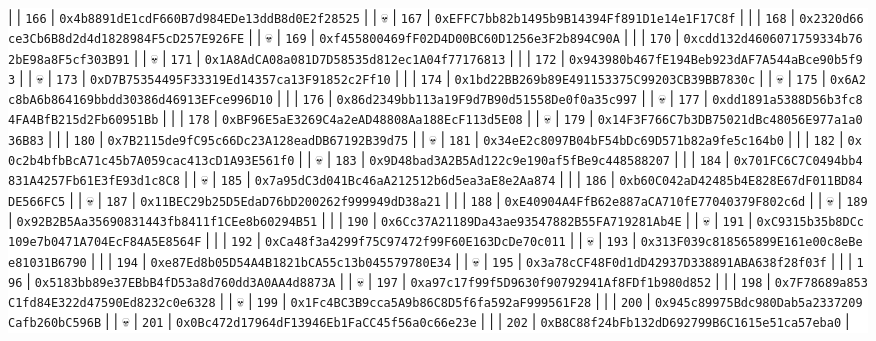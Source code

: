 |  | `166` | `0x4b8891dE1cdF660B7d984EDe13ddB8d0E2f28525` |
| 💀 | `167` | `0xEFFC7bb82b1495b9B14394Ff891D1e14e1F17C8f` |
|  | `168` | `0x2320d66ce3Cb6B8d2d4d1828984F5cD257E926FE` |
| 💀 | `169` | `0xf455800469fF02D4D00BC60D1256e3F2b894C90A` |
|  | `170` | `0xcdd132d4606071759334b762bE98a8F5cf303B91` |
| 💀 | `171` | `0x1A8AdCA08a081D7D58535d812ec1A04f77176813` |
|  | `172` | `0x943980b467fE194Beb923dAF7A544aBce90b5f93` |
| 💀 | `173` | `0xD7B75354495F33319Ed14357ca13F91852c2Ff10` |
|  | `174` | `0x1bd22BB269b89E491153375C99203CB39BB7830c` |
| 💀 | `175` | `0x6A2c8bA6b864169bbdd30386d46913EFce996D10` |
|  | `176` | `0x86d2349bb113a19F9d7B90d51558De0f0a35c997` |
| 💀 | `177` | `0xdd1891a5388D56b3fc84FA4BfB215d2Fb60951Bb` |
|  | `178` | `0xBF96E5aE3269C4a2eAD48808Aa188EcF113d5E08` |
| 💀 | `179` | `0x14F3F766C7b3DB75021dBc48056E977a1a036B83` |
|  | `180` | `0x7B2115de9fC95c66Dc23A128eadDB67192B39d75` |
| 💀 | `181` | `0x34eE2c8097B04bF54bDc69D571b82a9fe5c164b0` |
|  | `182` | `0x0c2b4bfbBcA71c45b7A059cac413cD1A93E561f0` |
| 💀 | `183` | `0x9D48bad3A2B5Ad122c9e190af5fBe9c448588207` |
|  | `184` | `0x701FC6C7C0494bb4831A4257Fb61E3fE93d1c8C8` |
| 💀 | `185` | `0x7a95dC3d041Bc46aA212512b6d5ea3aE8e2Aa874` |
|  | `186` | `0xb60C042aD42485b4E828E67dF011BD84DE566FC5` |
| 💀 | `187` | `0x11BEC29b25D5EdaD76bD200262f999949dD38a21` |
|  | `188` | `0xE40904A4FfB62e887aCA710fE77040379F802c6d` |
| 💀 | `189` | `0x92B2B5Aa35690831443fb8411f1CEe8b60294B51` |
|  | `190` | `0x6Cc37A21189Da43ae93547882B55FA719281Ab4E` |
| 💀 | `191` | `0xC9315b35b8DCc109e7b0471A704EcF84A5E8564F` |
|  | `192` | `0xCa48f3a4299f75C97472f99F60E163DcDe70c011` |
| 💀 | `193` | `0x313F039c818565899E161e00c8eBee81031B6790` |
|  | `194` | `0xe87Ed8b05D54A4B1821bCA55c13b045579780E34` |
| 💀 | `195` | `0x3a78cCF48F0d1dD42937D338891ABA638f28f03f` |
|  | `196` | `0x5183bb89e37EBbB4fD53a8d760dd3A0AA4d8873A` |
| 💀 | `197` | `0xa97c17f99f5D9630f90792941Af8FDf1b980d852` |
|  | `198` | `0x7F78689a853C1fd84E322d47590Ed8232c0e6328` |
| 💀 | `199` | `0x1Fc4BC3B9cca5A9b86C8D5f6fa592aF999561F28` |
|  | `200` | `0x945c89975Bdc980Dab5a2337209Cafb260bC596B` |
| 💀 | `201` | `0x0Bc472d17964dF13946Eb1FaCC45f56a0c66e23e` |
|  | `202` | `0xB8C88f24bFb132dD692799B6C1615e51ca57eba0` |